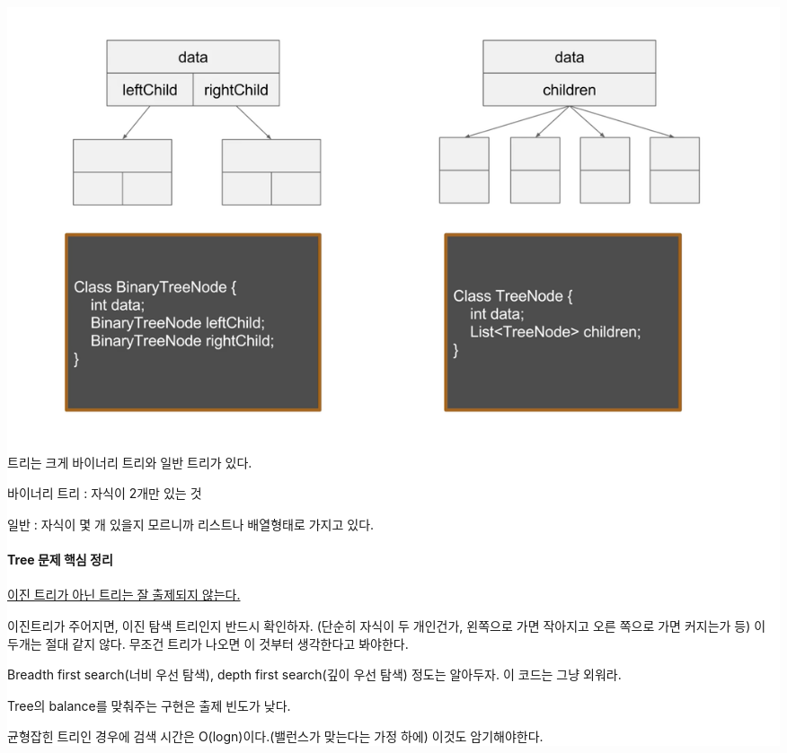 ![](/img/2018-04-08-02.png)

트리는 크게 바이너리 트리와 일반 트리가 있다.

바이너리 트리 : 자식이 2개만 있는 것

일반 : 자식이 몇 개 있을지 모르니까 리스트나 배열형태로 가지고 있다.



#### Tree 문제 핵심 정리

<u>이진 트리가 아닌 트리는 잘 출제되지 않는다.</u>

이진트리가 주어지면, 이진 탐색 트리인지 반드시 확인하자. (단순히 자식이 두 개인건가, 왼쪽으로 가면 작아지고 오른 쪽으로 가면 커지는가 등) 이 두개는 절대 같지 않다. 무조건 트리가 나오면 이 것부터 생각한다고 봐야한다.

Breadth first search(너비 우선 탐색), depth first search(깊이 우선 탐색) 정도는 알아두자. 이 코드는 그냥 외워라.

Tree의 balance를 맞춰주는 구현은 출제 빈도가 낮다.

균형잡힌 트리인 경우에 검색 시간은 O(logn)이다.(밸런스가 맞는다는 가정 하에) 이것도 암기해야한다.
